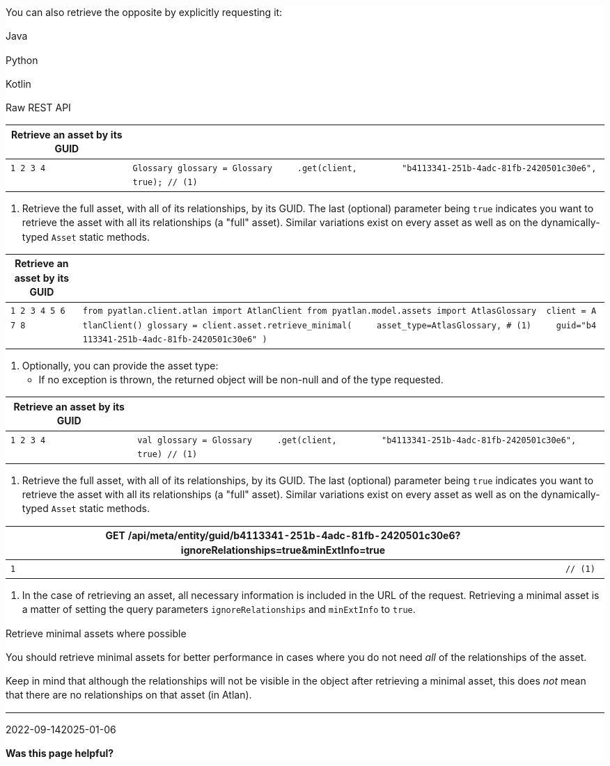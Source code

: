 You can also retrieve the opposite by explicitly requesting it:

Java

Python

Kotlin

Raw REST API

| Retrieve an asset by its GUID | |
| --- | --- |
| ``` 1 2 3 4 ``` | ``` Glossary glossary = Glossary     .get(client,         "b4113341-251b-4adc-81fb-2420501c30e6",         true); // (1)  ``` |

1. Retrieve the full asset, with all of its relationships, by its GUID. The last (optional) parameter being `true` indicates you want to retrieve the asset with all its relationships (a "full" asset). Similar variations exist on every asset as well as on the dynamically\-typed `Asset` static methods.

| Retrieve an asset by its GUID | |
| --- | --- |
| ``` 1 2 3 4 5 6 7 8 ``` | ``` from pyatlan.client.atlan import AtlanClient from pyatlan.model.assets import AtlasGlossary  client = AtlanClient() glossary = client.asset.retrieve_minimal(     asset_type=AtlasGlossary, # (1)     guid="b4113341-251b-4adc-81fb-2420501c30e6" )  ``` |

1. Optionally, you can provide the asset type:
    * If no exception is thrown, the returned object will be non\-null and of the type requested.

| Retrieve an asset by its GUID | |
| --- | --- |
| ``` 1 2 3 4 ``` | ``` val glossary = Glossary     .get(client,         "b4113341-251b-4adc-81fb-2420501c30e6",         true) // (1)  ``` |

1. Retrieve the full asset, with all of its relationships, by its GUID. The last (optional) parameter being `true` indicates you want to retrieve the asset with all its relationships (a "full" asset). Similar variations exist on every asset as well as on the dynamically\-typed `Asset` static methods.

| GET /api/meta/entity/guid/b4113341\-251b\-4adc\-81fb\-2420501c30e6?ignoreRelationships\=true\&minExtInfo\=true | |
| --- | --- |
| ``` 1 ``` | ``` // (1)  ``` |

1. In the case of retrieving an asset, all necessary information is included in the URL of the request. Retrieving a minimal asset is a matter of setting the query parameters `ignoreRelationships` and `minExtInfo` to `true`.

Retrieve minimal assets where possible

You should retrieve minimal assets for better performance in cases where you do not need *all* of the relationships of the asset.

Keep in mind that although the relationships will not be visible in the object after retrieving a minimal asset, this does *not* mean that there are no relationships on that asset (in Atlan).

---

2022\-09\-142025\-01\-06

**Was this page helpful?**
